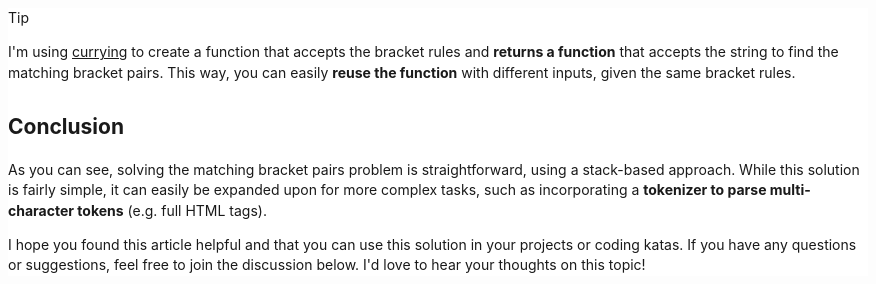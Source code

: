 > [!TIP]
>
> I'm using [currying](/js/s/currying/) to create a function that accepts the bracket rules and **returns a function** that accepts the string to find the matching bracket pairs. This way, you can easily **reuse the function** with different inputs, given the same bracket rules.

## Conclusion

As you can see, solving the matching bracket pairs problem is straightforward, using a stack-based approach. While this solution is fairly simple, it can easily be expanded upon for more complex tasks, such as incorporating a **tokenizer to parse multi-character tokens** (e.g. full HTML tags).

I hope you found this article helpful and that you can use this solution in your projects or coding katas. If you have any questions or suggestions, feel free to join the discussion below. I'd love to hear your thoughts on this topic!
